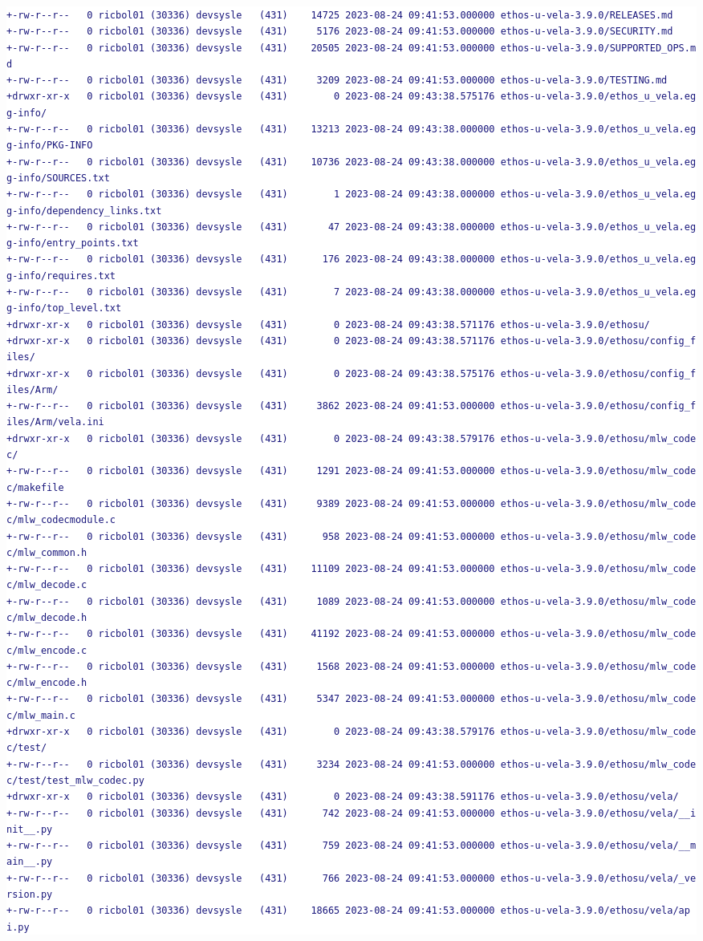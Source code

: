 ```diff
+-rw-r--r--   0 ricbol01 (30336) devsysle   (431)    14725 2023-08-24 09:41:53.000000 ethos-u-vela-3.9.0/RELEASES.md
+-rw-r--r--   0 ricbol01 (30336) devsysle   (431)     5176 2023-08-24 09:41:53.000000 ethos-u-vela-3.9.0/SECURITY.md
+-rw-r--r--   0 ricbol01 (30336) devsysle   (431)    20505 2023-08-24 09:41:53.000000 ethos-u-vela-3.9.0/SUPPORTED_OPS.md
+-rw-r--r--   0 ricbol01 (30336) devsysle   (431)     3209 2023-08-24 09:41:53.000000 ethos-u-vela-3.9.0/TESTING.md
+drwxr-xr-x   0 ricbol01 (30336) devsysle   (431)        0 2023-08-24 09:43:38.575176 ethos-u-vela-3.9.0/ethos_u_vela.egg-info/
+-rw-r--r--   0 ricbol01 (30336) devsysle   (431)    13213 2023-08-24 09:43:38.000000 ethos-u-vela-3.9.0/ethos_u_vela.egg-info/PKG-INFO
+-rw-r--r--   0 ricbol01 (30336) devsysle   (431)    10736 2023-08-24 09:43:38.000000 ethos-u-vela-3.9.0/ethos_u_vela.egg-info/SOURCES.txt
+-rw-r--r--   0 ricbol01 (30336) devsysle   (431)        1 2023-08-24 09:43:38.000000 ethos-u-vela-3.9.0/ethos_u_vela.egg-info/dependency_links.txt
+-rw-r--r--   0 ricbol01 (30336) devsysle   (431)       47 2023-08-24 09:43:38.000000 ethos-u-vela-3.9.0/ethos_u_vela.egg-info/entry_points.txt
+-rw-r--r--   0 ricbol01 (30336) devsysle   (431)      176 2023-08-24 09:43:38.000000 ethos-u-vela-3.9.0/ethos_u_vela.egg-info/requires.txt
+-rw-r--r--   0 ricbol01 (30336) devsysle   (431)        7 2023-08-24 09:43:38.000000 ethos-u-vela-3.9.0/ethos_u_vela.egg-info/top_level.txt
+drwxr-xr-x   0 ricbol01 (30336) devsysle   (431)        0 2023-08-24 09:43:38.571176 ethos-u-vela-3.9.0/ethosu/
+drwxr-xr-x   0 ricbol01 (30336) devsysle   (431)        0 2023-08-24 09:43:38.571176 ethos-u-vela-3.9.0/ethosu/config_files/
+drwxr-xr-x   0 ricbol01 (30336) devsysle   (431)        0 2023-08-24 09:43:38.575176 ethos-u-vela-3.9.0/ethosu/config_files/Arm/
+-rw-r--r--   0 ricbol01 (30336) devsysle   (431)     3862 2023-08-24 09:41:53.000000 ethos-u-vela-3.9.0/ethosu/config_files/Arm/vela.ini
+drwxr-xr-x   0 ricbol01 (30336) devsysle   (431)        0 2023-08-24 09:43:38.579176 ethos-u-vela-3.9.0/ethosu/mlw_codec/
+-rw-r--r--   0 ricbol01 (30336) devsysle   (431)     1291 2023-08-24 09:41:53.000000 ethos-u-vela-3.9.0/ethosu/mlw_codec/makefile
+-rw-r--r--   0 ricbol01 (30336) devsysle   (431)     9389 2023-08-24 09:41:53.000000 ethos-u-vela-3.9.0/ethosu/mlw_codec/mlw_codecmodule.c
+-rw-r--r--   0 ricbol01 (30336) devsysle   (431)      958 2023-08-24 09:41:53.000000 ethos-u-vela-3.9.0/ethosu/mlw_codec/mlw_common.h
+-rw-r--r--   0 ricbol01 (30336) devsysle   (431)    11109 2023-08-24 09:41:53.000000 ethos-u-vela-3.9.0/ethosu/mlw_codec/mlw_decode.c
+-rw-r--r--   0 ricbol01 (30336) devsysle   (431)     1089 2023-08-24 09:41:53.000000 ethos-u-vela-3.9.0/ethosu/mlw_codec/mlw_decode.h
+-rw-r--r--   0 ricbol01 (30336) devsysle   (431)    41192 2023-08-24 09:41:53.000000 ethos-u-vela-3.9.0/ethosu/mlw_codec/mlw_encode.c
+-rw-r--r--   0 ricbol01 (30336) devsysle   (431)     1568 2023-08-24 09:41:53.000000 ethos-u-vela-3.9.0/ethosu/mlw_codec/mlw_encode.h
+-rw-r--r--   0 ricbol01 (30336) devsysle   (431)     5347 2023-08-24 09:41:53.000000 ethos-u-vela-3.9.0/ethosu/mlw_codec/mlw_main.c
+drwxr-xr-x   0 ricbol01 (30336) devsysle   (431)        0 2023-08-24 09:43:38.579176 ethos-u-vela-3.9.0/ethosu/mlw_codec/test/
+-rw-r--r--   0 ricbol01 (30336) devsysle   (431)     3234 2023-08-24 09:41:53.000000 ethos-u-vela-3.9.0/ethosu/mlw_codec/test/test_mlw_codec.py
+drwxr-xr-x   0 ricbol01 (30336) devsysle   (431)        0 2023-08-24 09:43:38.591176 ethos-u-vela-3.9.0/ethosu/vela/
+-rw-r--r--   0 ricbol01 (30336) devsysle   (431)      742 2023-08-24 09:41:53.000000 ethos-u-vela-3.9.0/ethosu/vela/__init__.py
+-rw-r--r--   0 ricbol01 (30336) devsysle   (431)      759 2023-08-24 09:41:53.000000 ethos-u-vela-3.9.0/ethosu/vela/__main__.py
+-rw-r--r--   0 ricbol01 (30336) devsysle   (431)      766 2023-08-24 09:41:53.000000 ethos-u-vela-3.9.0/ethosu/vela/_version.py
+-rw-r--r--   0 ricbol01 (30336) devsysle   (431)    18665 2023-08-24 09:41:53.000000 ethos-u-vela-3.9.0/ethosu/vela/api.py
```